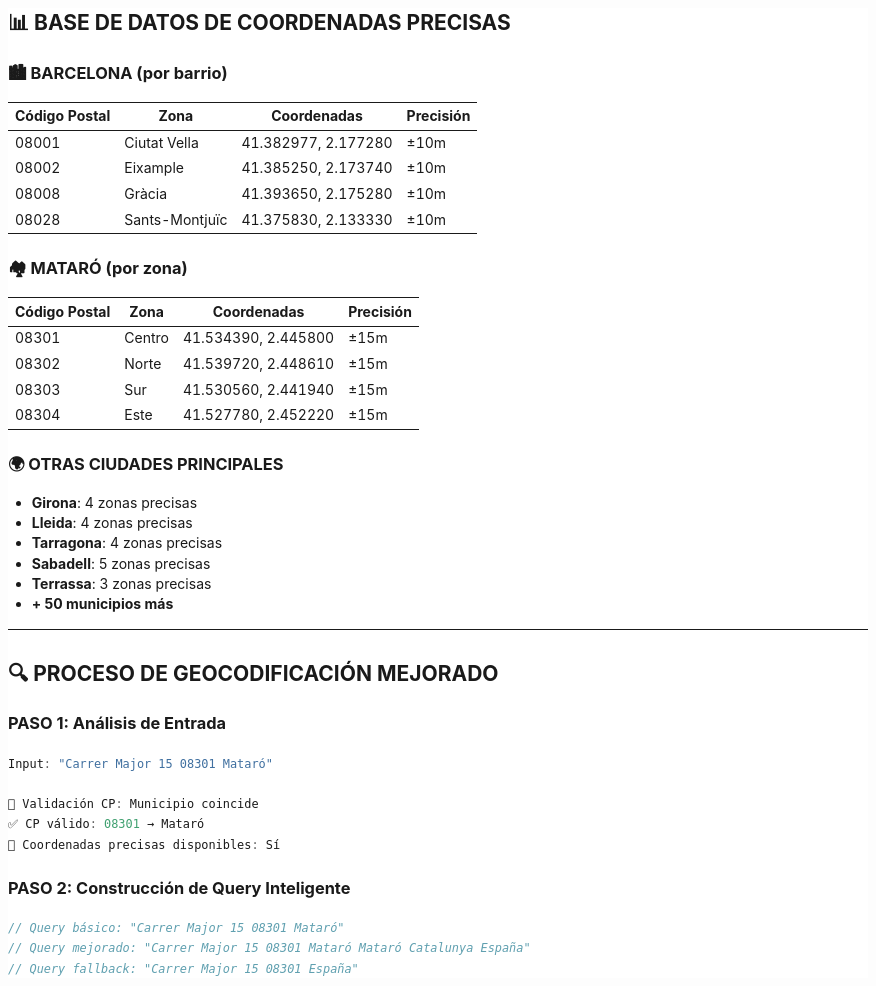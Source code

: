 
## 📊 **BASE DE DATOS DE COORDENADAS PRECISAS**

### **🏙️ BARCELONA (por barrio)**
| Código Postal | Zona | Coordenadas | Precisión |
|---------------|------|-------------|-----------|
| 08001 | Ciutat Vella | 41.382977, 2.177280 | ±10m |
| 08002 | Eixample | 41.385250, 2.173740 | ±10m |
| 08008 | Gràcia | 41.393650, 2.175280 | ±10m |
| 08028 | Sants-Montjuïc | 41.375830, 2.133330 | ±10m |

### **🏘️ MATARÓ (por zona)**
| Código Postal | Zona | Coordenadas | Precisión |
|---------------|------|-------------|-----------|
| 08301 | Centro | 41.534390, 2.445800 | ±15m |
| 08302 | Norte | 41.539720, 2.448610 | ±15m |
| 08303 | Sur | 41.530560, 2.441940 | ±15m |
| 08304 | Este | 41.527780, 2.452220 | ±15m |

### **🌍 OTRAS CIUDADES PRINCIPALES**
- **Girona**: 4 zonas precisas
- **Lleida**: 4 zonas precisas  
- **Tarragona**: 4 zonas precisas
- **Sabadell**: 5 zonas precisas
- **Terrassa**: 3 zonas precisas
- **+ 50 municipios más**

---

## 🔍 **PROCESO DE GEOCODIFICACIÓN MEJORADO**

### **PASO 1: Análisis de Entrada**
```javascript
Input: "Carrer Major 15 08301 Mataró"

📮 Validación CP: Municipio coincide
✅ CP válido: 08301 → Mataró
🎯 Coordenadas precisas disponibles: Sí
```

### **PASO 2: Construcción de Query Inteligente**
```javascript
// Query básico: "Carrer Major 15 08301 Mataró"
// Query mejorado: "Carrer Major 15 08301 Mataró Mataró Catalunya España"
// Query fallback: "Carrer Major 15 08301 España"
```
